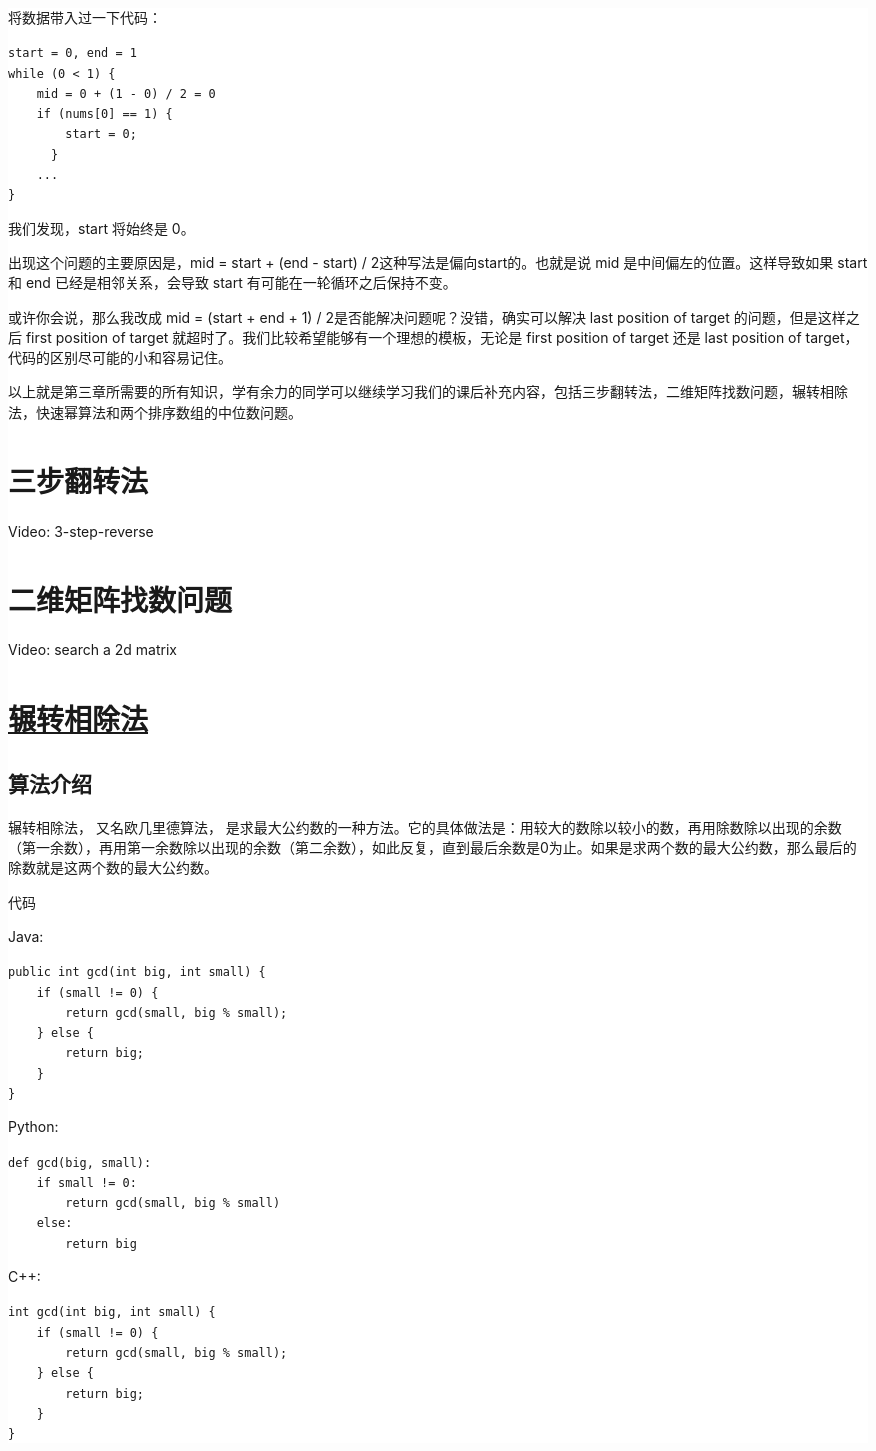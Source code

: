 将数据带入过一下代码：
```
start = 0, end = 1
while (0 < 1) {
    mid = 0 + (1 - 0) / 2 = 0
    if (nums[0] == 1) {
        start = 0;
      }
    ...
}
```
我们发现，start 将始终是 0。

出现这个问题的主要原因是，mid = start + (end - start) / 2这种写法是偏向start的。也就是说 mid 是中间偏左的位置。这样导致如果 start 和 end 已经是相邻关系，会导致 start 有可能在一轮循环之后保持不变。

或许你会说，那么我改成 mid = (start + end + 1) / 2是否能解决问题呢？没错，确实可以解决 last position of target 的问题，但是这样之后 first position of target 就超时了。我们比较希望能够有一个理想的模板，无论是 first position of target 还是 last position of target，代码的区别尽可能的小和容易记住。

以上就是第三章所需要的所有知识，学有余力的同学可以继续学习我们的课后补充内容，包括三步翻转法，二维矩阵找数问题，辗转相除法，快速幂算法和两个排序数组的中位数问题。

# 三步翻转法
Video: 3-step-reverse

# 二维矩阵找数问题
Video: search a 2d matrix

# [辗转相除法](https://www.lintcode.com/problem/greatest-common-divisor/)
## 算法介绍
辗转相除法， 又名欧几里德算法， 是求最大公约数的一种方法。它的具体做法是：用较大的数除以较小的数，再用除数除以出现的余数（第一余数），再用第一余数除以出现的余数（第二余数），如此反复，直到最后余数是0为止。如果是求两个数的最大公约数，那么最后的除数就是这两个数的最大公约数。

代码

Java:
```
public int gcd(int big, int small) {
    if (small != 0) {
        return gcd(small, big % small);
    } else {
        return big;
    }
}
```
Python:
```
def gcd(big, small):
    if small != 0:
        return gcd(small, big % small)
    else:
        return big
```
C++:
```
int gcd(int big, int small) {
    if (small != 0) {
        return gcd(small, big % small);
    } else {
        return big;
    }
}
```